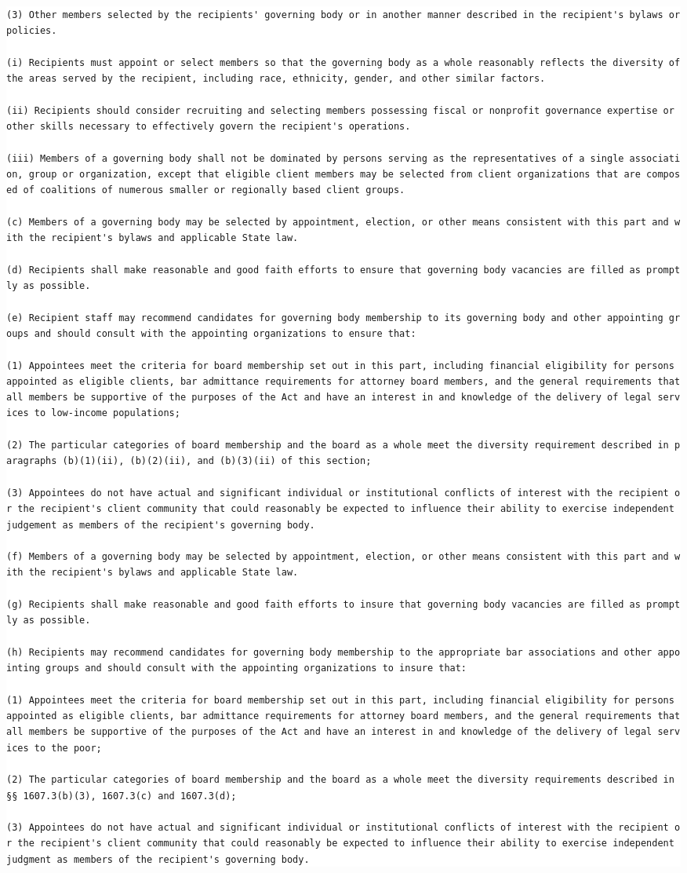     (3) Other members selected by the recipients' governing body or in another manner described in the recipient's bylaws or policies.

    (i) Recipients must appoint or select members so that the governing body as a whole reasonably reflects the diversity of the areas served by the recipient, including race, ethnicity, gender, and other similar factors.

    (ii) Recipients should consider recruiting and selecting members possessing fiscal or nonprofit governance expertise or other skills necessary to effectively govern the recipient's operations.

    (iii) Members of a governing body shall not be dominated by persons serving as the representatives of a single association, group or organization, except that eligible client members may be selected from client organizations that are composed of coalitions of numerous smaller or regionally based client groups.

    (c) Members of a governing body may be selected by appointment, election, or other means consistent with this part and with the recipient's bylaws and applicable State law.

    (d) Recipients shall make reasonable and good faith efforts to ensure that governing body vacancies are filled as promptly as possible.

    (e) Recipient staff may recommend candidates for governing body membership to its governing body and other appointing groups and should consult with the appointing organizations to ensure that:

    (1) Appointees meet the criteria for board membership set out in this part, including financial eligibility for persons appointed as eligible clients, bar admittance requirements for attorney board members, and the general requirements that all members be supportive of the purposes of the Act and have an interest in and knowledge of the delivery of legal services to low-income populations;

    (2) The particular categories of board membership and the board as a whole meet the diversity requirement described in paragraphs (b)(1)(ii), (b)(2)(ii), and (b)(3)(ii) of this section;

    (3) Appointees do not have actual and significant individual or institutional conflicts of interest with the recipient or the recipient's client community that could reasonably be expected to influence their ability to exercise independent judgement as members of the recipient's governing body.

    (f) Members of a governing body may be selected by appointment, election, or other means consistent with this part and with the recipient's bylaws and applicable State law.

    (g) Recipients shall make reasonable and good faith efforts to insure that governing body vacancies are filled as promptly as possible.

    (h) Recipients may recommend candidates for governing body membership to the appropriate bar associations and other appointing groups and should consult with the appointing organizations to insure that:

    (1) Appointees meet the criteria for board membership set out in this part, including financial eligibility for persons appointed as eligible clients, bar admittance requirements for attorney board members, and the general requirements that all members be supportive of the purposes of the Act and have an interest in and knowledge of the delivery of legal services to the poor;

    (2) The particular categories of board membership and the board as a whole meet the diversity requirements described in §§ 1607.3(b)(3), 1607.3(c) and 1607.3(d);

    (3) Appointees do not have actual and significant individual or institutional conflicts of interest with the recipient or the recipient's client community that could reasonably be expected to influence their ability to exercise independent judgment as members of the recipient's governing body.
